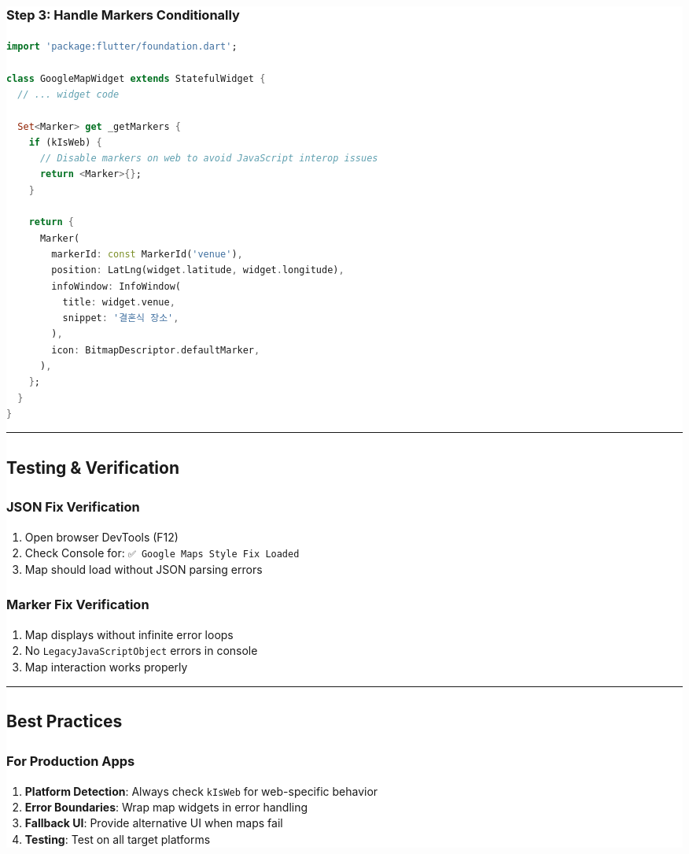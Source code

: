 ### Step 3: Handle Markers Conditionally
```dart
import 'package:flutter/foundation.dart';

class GoogleMapWidget extends StatefulWidget {
  // ... widget code
  
  Set<Marker> get _getMarkers {
    if (kIsWeb) {
      // Disable markers on web to avoid JavaScript interop issues
      return <Marker>{};
    }
    
    return {
      Marker(
        markerId: const MarkerId('venue'),
        position: LatLng(widget.latitude, widget.longitude),
        infoWindow: InfoWindow(
          title: widget.venue,
          snippet: '결혼식 장소',
        ),
        icon: BitmapDescriptor.defaultMarker,
      ),
    };
  }
}
```

---

## Testing & Verification

### JSON Fix Verification
1. Open browser DevTools (F12)
2. Check Console for: `✅ Google Maps Style Fix Loaded`
3. Map should load without JSON parsing errors

### Marker Fix Verification
1. Map displays without infinite error loops
2. No `LegacyJavaScriptObject` errors in console
3. Map interaction works properly

---

## Best Practices

### For Production Apps
1. **Platform Detection**: Always check `kIsWeb` for web-specific behavior
2. **Error Boundaries**: Wrap map widgets in error handling
3. **Fallback UI**: Provide alternative UI when maps fail
4. **Testing**: Test on all target platforms
